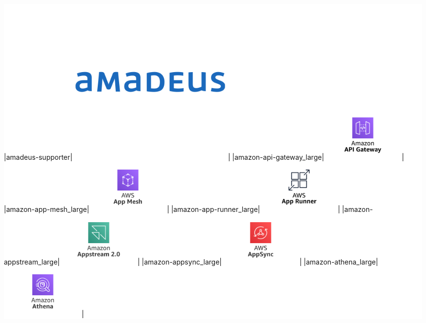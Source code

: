|amadeus-supporter|![amadeus-supporter](pngs/amadeus-supporter.png)|
|amazon-api-gateway_large|![amazon-api-gateway_large](pngs/amazon-api-gateway_large.png)|
|amazon-app-mesh_large|![amazon-app-mesh_large](pngs/amazon-app-mesh_large.png)|
|amazon-app-runner_large|![amazon-app-runner_large](pngs/amazon-app-runner_large.png)|
|amazon-appstream_large|![amazon-appstream_large](pngs/amazon-appstream_large.png)|
|amazon-appsync_large|![amazon-appsync_large](pngs/amazon-appsync_large.png)|
|amazon-athena_large|![amazon-athena_large](pngs/amazon-athena_large.png)|